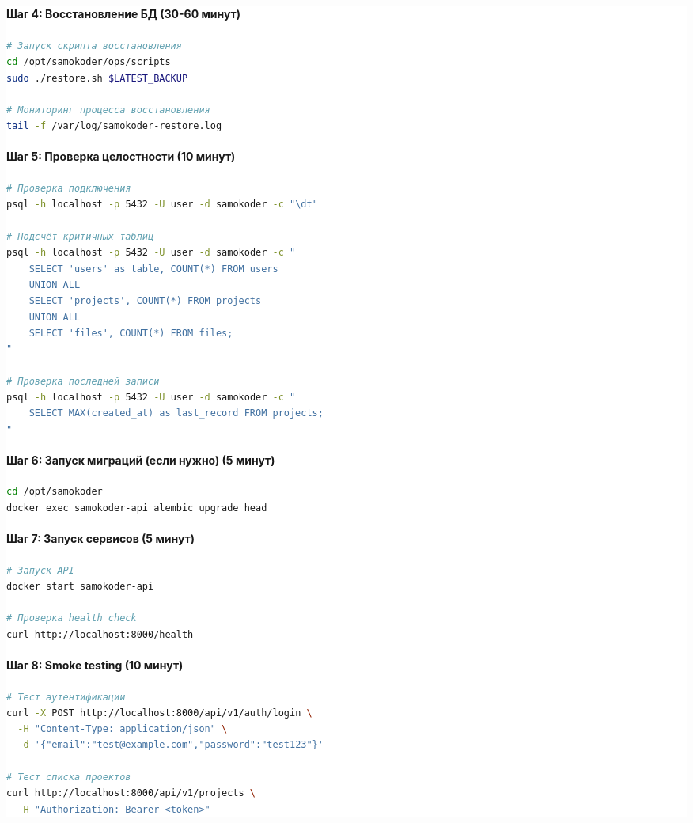 #### Шаг 4: Восстановление БД (30-60 минут)
```bash
# Запуск скрипта восстановления
cd /opt/samokoder/ops/scripts
sudo ./restore.sh $LATEST_BACKUP

# Мониторинг процесса восстановления
tail -f /var/log/samokoder-restore.log
```

#### Шаг 5: Проверка целостности (10 минут)
```bash
# Проверка подключения
psql -h localhost -p 5432 -U user -d samokoder -c "\dt"

# Подсчёт критичных таблиц
psql -h localhost -p 5432 -U user -d samokoder -c "
    SELECT 'users' as table, COUNT(*) FROM users
    UNION ALL
    SELECT 'projects', COUNT(*) FROM projects
    UNION ALL
    SELECT 'files', COUNT(*) FROM files;
"

# Проверка последней записи
psql -h localhost -p 5432 -U user -d samokoder -c "
    SELECT MAX(created_at) as last_record FROM projects;
"
```

#### Шаг 6: Запуск миграций (если нужно) (5 минут)
```bash
cd /opt/samokoder
docker exec samokoder-api alembic upgrade head
```

#### Шаг 7: Запуск сервисов (5 минут)
```bash
# Запуск API
docker start samokoder-api

# Проверка health check
curl http://localhost:8000/health
```

#### Шаг 8: Smoke testing (10 минут)
```bash
# Тест аутентификации
curl -X POST http://localhost:8000/api/v1/auth/login \
  -H "Content-Type: application/json" \
  -d '{"email":"test@example.com","password":"test123"}'

# Тест списка проектов
curl http://localhost:8000/api/v1/projects \
  -H "Authorization: Bearer <token>"
```
